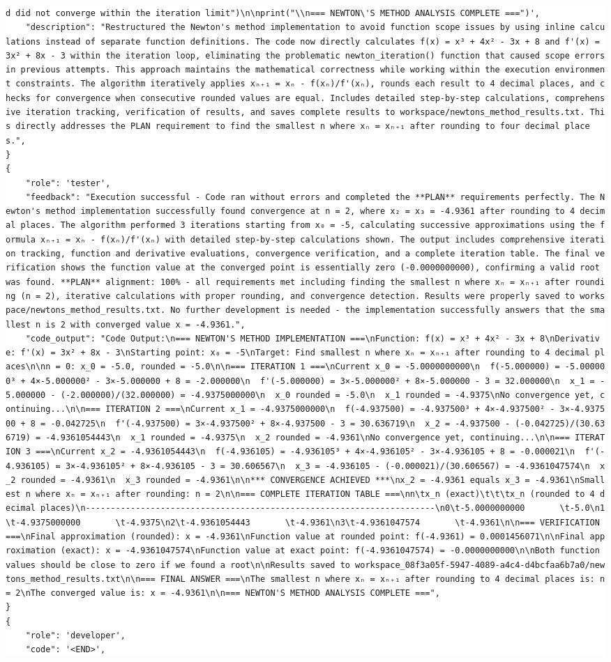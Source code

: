 ```
d did not converge within the iteration limit")\n\nprint("\\n=== NEWTON\'S METHOD ANALYSIS COMPLETE ===")',
    "description": "Restructured the Newton's method implementation to avoid function scope issues by using inline calculations instead of separate function definitions. The code now directly calculates f(x) = x³ + 4x² - 3x + 8 and f'(x) = 3x² + 8x - 3 within the iteration loop, eliminating the problematic newton_iteration() function that caused scope errors in previous attempts. This approach maintains the mathematical correctness while working within the execution environment constraints. The algorithm iteratively applies xₙ₊₁ = xₙ - f(xₙ)/f'(xₙ), rounds each result to 4 decimal places, and checks for convergence when consecutive rounded values are equal. Includes detailed step-by-step calculations, comprehensive iteration tracking, verification of results, and saves complete results to workspace/newtons_method_results.txt. This directly addresses the PLAN requirement to find the smallest n where xₙ = xₙ₊₁ after rounding to four decimal places.",
}
{
    "role": 'tester',
    "feedback": "Execution successful - Code ran without errors and completed the **PLAN** requirements perfectly. The Newton's method implementation successfully found convergence at n = 2, where x₂ = x₃ = -4.9361 after rounding to 4 decimal places. The algorithm performed 3 iterations starting from x₀ = -5, calculating successive approximations using the formula xₙ₊₁ = xₙ - f(xₙ)/f'(xₙ) with detailed step-by-step calculations shown. The output includes comprehensive iteration tracking, function and derivative evaluations, convergence verification, and a complete iteration table. The final verification shows the function value at the converged point is essentially zero (-0.0000000000), confirming a valid root was found. **PLAN** alignment: 100% - all requirements met including finding the smallest n where xₙ = xₙ₊₁ after rounding (n = 2), iterative calculations with proper rounding, and convergence detection. Results were properly saved to workspace/newtons_method_results.txt. No further development is needed - the implementation successfully answers that the smallest n is 2 with converged value x = -4.9361.",
    "code_output": "Code Output:\n=== NEWTON'S METHOD IMPLEMENTATION ===\nFunction: f(x) = x³ + 4x² - 3x + 8\nDerivative: f'(x) = 3x² + 8x - 3\nStarting point: x₀ = -5\nTarget: Find smallest n where xₙ = xₙ₊₁ after rounding to 4 decimal places\n\nn = 0: x_0 = -5.0, rounded = -5.0\n\n=== ITERATION 1 ===\nCurrent x_0 = -5.0000000000\n  f(-5.000000) = -5.000000³ + 4×-5.000000² - 3×-5.000000 + 8 = -2.000000\n  f'(-5.000000) = 3×-5.000000² + 8×-5.000000 - 3 = 32.000000\n  x_1 = -5.000000 - (-2.000000)/(32.000000) = -4.9375000000\n  x_0 rounded = -5.0\n  x_1 rounded = -4.9375\nNo convergence yet, continuing...\n\n=== ITERATION 2 ===\nCurrent x_1 = -4.9375000000\n  f(-4.937500) = -4.937500³ + 4×-4.937500² - 3×-4.937500 + 8 = -0.042725\n  f'(-4.937500) = 3×-4.937500² + 8×-4.937500 - 3 = 30.636719\n  x_2 = -4.937500 - (-0.042725)/(30.636719) = -4.9361054443\n  x_1 rounded = -4.9375\n  x_2 rounded = -4.9361\nNo convergence yet, continuing...\n\n=== ITERATION 3 ===\nCurrent x_2 = -4.9361054443\n  f(-4.936105) = -4.936105³ + 4×-4.936105² - 3×-4.936105 + 8 = -0.000021\n  f'(-4.936105) = 3×-4.936105² + 8×-4.936105 - 3 = 30.606567\n  x_3 = -4.936105 - (-0.000021)/(30.606567) = -4.9361047574\n  x_2 rounded = -4.9361\n  x_3 rounded = -4.9361\n\n*** CONVERGENCE ACHIEVED ***\nx_2 = -4.9361 equals x_3 = -4.9361\nSmallest n where xₙ = xₙ₊₁ after rounding: n = 2\n\n=== COMPLETE ITERATION TABLE ===\nn\tx_n (exact)\t\t\tx_n (rounded to 4 decimal places)\n----------------------------------------------------------------------\n0\t-5.0000000000       \t-5.0\n1\t-4.9375000000       \t-4.9375\n2\t-4.9361054443       \t-4.9361\n3\t-4.9361047574       \t-4.9361\n\n=== VERIFICATION ===\nFinal approximation (rounded): x = -4.9361\nFunction value at rounded point: f(-4.9361) = 0.0001456071\n\nFinal approximation (exact): x = -4.9361047574\nFunction value at exact point: f(-4.9361047574) = -0.0000000000\n\nBoth function values should be close to zero if we found a root\n\nResults saved to workspace_08f3a05f-5947-4089-a4c4-d4bcfaa6b7a0/newtons_method_results.txt\n\n=== FINAL ANSWER ===\nThe smallest n where xₙ = xₙ₊₁ after rounding to 4 decimal places is: n = 2\nThe converged value is: x = -4.9361\n\n=== NEWTON'S METHOD ANALYSIS COMPLETE ===",
}
{
    "role": 'developer',
    "code": '<END>',
```